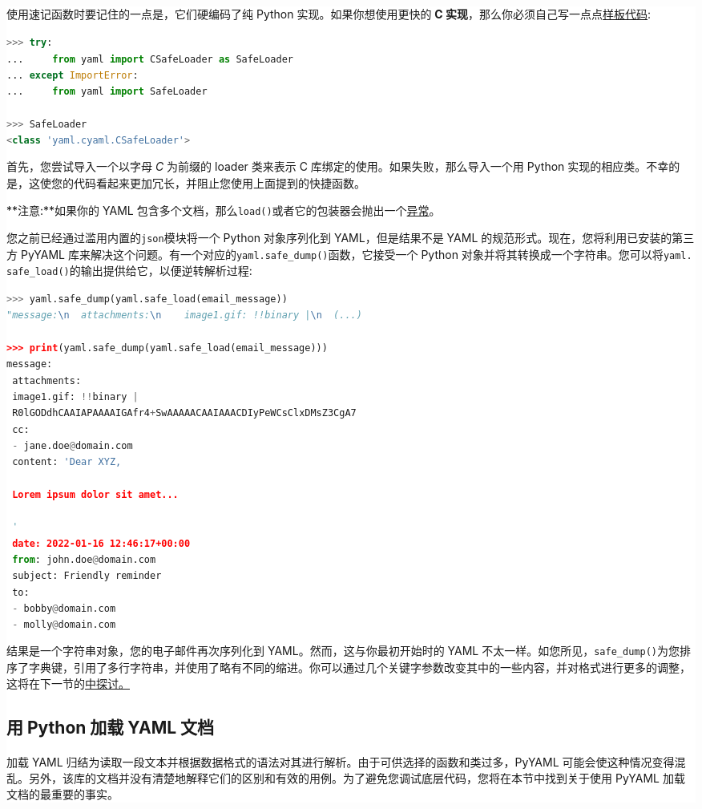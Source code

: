 使用速记函数时要记住的一点是，它们硬编码了纯 Python 实现。如果你想使用更快的 **C 实现**，那么你必须自己写一点点[样板代码](https://en.wikipedia.org/wiki/Boilerplate_code):

>>>

```py
>>> try:
...     from yaml import CSafeLoader as SafeLoader
... except ImportError:
...     from yaml import SafeLoader

>>> SafeLoader
<class 'yaml.cyaml.CSafeLoader'>
```

首先，您尝试导入一个以字母 *C* 为前缀的 loader 类来表示 C 库绑定的使用。如果失败，那么导入一个用 Python 实现的相应类。不幸的是，这使您的代码看起来更加冗长，并阻止您使用上面提到的快捷函数。

**注意:**如果你的 YAML 包含多个文档，那么`load()`或者它的包装器会抛出一个[异常](https://realpython.com/python-exceptions/)。

您之前已经通过滥用内置的`json`模块将一个 Python 对象序列化到 YAML，但是结果不是 YAML 的规范形式。现在，您将利用已安装的第三方 PyYAML 库来解决这个问题。有一个对应的`yaml.safe_dump()`函数，它接受一个 Python 对象并将其转换成一个字符串。您可以将`yaml.safe_load()`的输出提供给它，以便逆转解析过程:

>>>

```py
>>> yaml.safe_dump(yaml.safe_load(email_message))
"message:\n  attachments:\n    image1.gif: !!binary |\n  (...)

>>> print(yaml.safe_dump(yaml.safe_load(email_message)))
message:
 attachments:
 image1.gif: !!binary |
 R0lGODdhCAAIAPAAAAIGAfr4+SwAAAAACAAIAAACDIyPeWCsClxDMsZ3CgA7
 cc:
 - jane.doe@domain.com
 content: 'Dear XYZ,

 Lorem ipsum dolor sit amet...

 '
 date: 2022-01-16 12:46:17+00:00
 from: john.doe@domain.com
 subject: Friendly reminder
 to:
 - bobby@domain.com
 - molly@domain.com
```

结果是一个字符串对象，您的电子邮件再次序列化到 YAML。然而，这与你最初开始时的 YAML 不太一样。如您所见，`safe_dump()`为您排序了字典键，引用了多行字符串，并使用了略有不同的缩进。你可以通过几个关键字参数改变其中的一些内容，并对格式进行更多的调整，这将在下一节的[中探讨。](#tweak-the-formatting-with-optional-parameters)

## 用 Python 加载 YAML 文档

加载 YAML 归结为读取一段文本并根据数据格式的语法对其进行解析。由于可供选择的函数和类过多，PyYAML 可能会使这种情况变得混乱。另外，该库的文档并没有清楚地解释它们的区别和有效的用例。为了避免您调试底层代码，您将在本节中找到关于使用 PyYAML 加载文档的最重要的事实。
